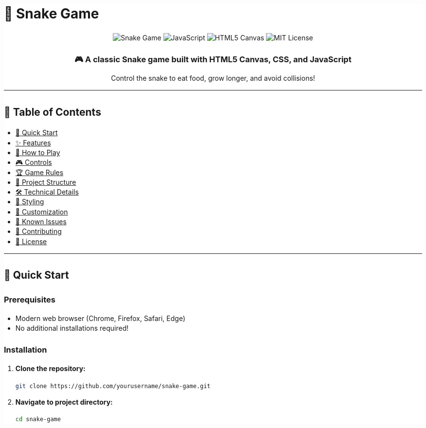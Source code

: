 # 🐍 Snake Game

<div align="center">
  <img src="https://img.shields.io/badge/Game-Snake-brightgreen" alt="Snake Game">
  <img src="https://img.shields.io/badge/Language-JavaScript-yellow" alt="JavaScript">
  <img src="https://img.shields.io/badge/Canvas-HTML5-orange" alt="HTML5 Canvas">
  <img src="https://img.shields.io/badge/License-MIT-blue" alt="MIT License">
</div>

<div align="center">
  <h3>🎮 A classic Snake game built with HTML5 Canvas, CSS, and JavaScript</h3>
  <p>Control the snake to eat food, grow longer, and avoid collisions!</p>
</div>

---

## 📖 Table of Contents

- [🚀 Quick Start](#-quick-start)
- [✨ Features](#-features)
- [🎯 How to Play](#-how-to-play)
- [🎮 Controls](#-controls)
- [🏆 Game Rules](#-game-rules)
- [📁 Project Structure](#-project-structure)
- [🛠️ Technical Details](#️-technical-details)
- [🎨 Styling](#-styling)
- [🔧 Customization](#-customization)
- [🐛 Known Issues](#-known-issues)
- [🤝 Contributing](#-contributing)
- [📜 License](#-license)

---

## 🚀 Quick Start

### Prerequisites
- Modern web browser (Chrome, Firefox, Safari, Edge)
- No additional installations required!

### Installation

1. **Clone the repository:**
   ```bash
   git clone https://github.com/yourusername/snake-game.git
   ```

2. **Navigate to project directory:**
   ```bash
   cd snake-game
   ```
